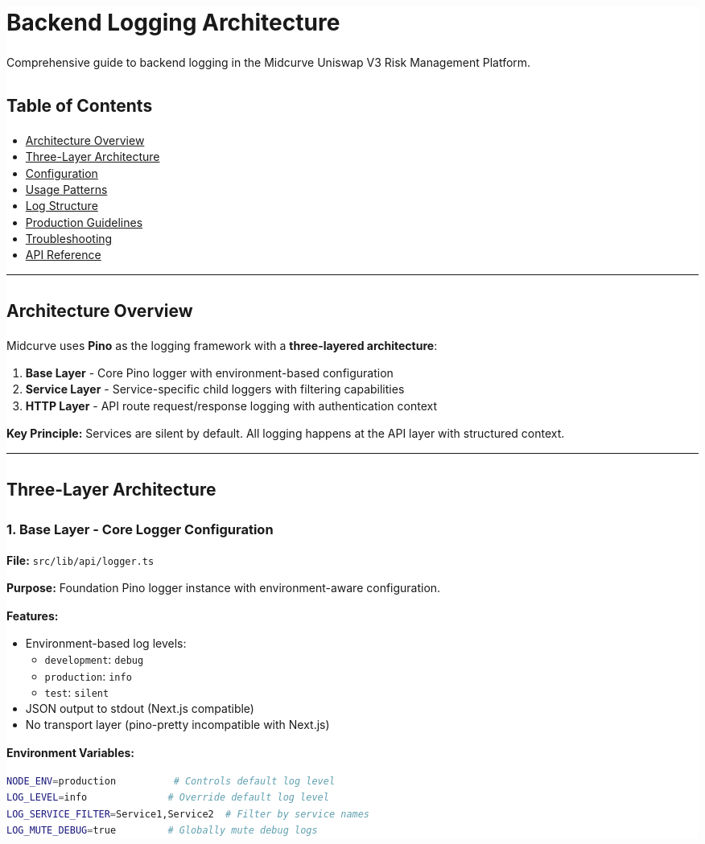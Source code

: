 # Backend Logging Architecture

Comprehensive guide to backend logging in the Midcurve Uniswap V3 Risk Management Platform.

## Table of Contents

- [Architecture Overview](#architecture-overview)
- [Three-Layer Architecture](#three-layer-architecture)
- [Configuration](#configuration)
- [Usage Patterns](#usage-patterns)
- [Log Structure](#log-structure)
- [Production Guidelines](#production-guidelines)
- [Troubleshooting](#troubleshooting)
- [API Reference](#api-reference)

---

## Architecture Overview

Midcurve uses **Pino** as the logging framework with a **three-layered architecture**:

1. **Base Layer** - Core Pino logger with environment-based configuration
2. **Service Layer** - Service-specific child loggers with filtering capabilities
3. **HTTP Layer** - API route request/response logging with authentication context

**Key Principle:** Services are silent by default. All logging happens at the API layer with structured context.

---

## Three-Layer Architecture

### 1. Base Layer - Core Logger Configuration

**File:** `src/lib/api/logger.ts`

**Purpose:** Foundation Pino logger instance with environment-aware configuration.

**Features:**
- Environment-based log levels:
  - `development`: `debug`
  - `production`: `info`
  - `test`: `silent`
- JSON output to stdout (Next.js compatible)
- No transport layer (pino-pretty incompatible with Next.js)

**Environment Variables:**
```bash
NODE_ENV=production          # Controls default log level
LOG_LEVEL=info              # Override default log level
LOG_SERVICE_FILTER=Service1,Service2  # Filter by service names
LOG_MUTE_DEBUG=true         # Globally mute debug logs
```
